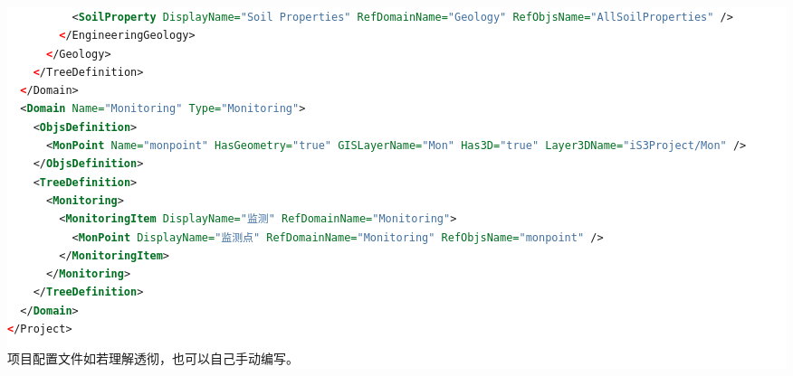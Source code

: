 ```xml
          <SoilProperty DisplayName="Soil Properties" RefDomainName="Geology" RefObjsName="AllSoilProperties" />
        </EngineeringGeology>
      </Geology>
    </TreeDefinition>
  </Domain>
  <Domain Name="Monitoring" Type="Monitoring">
    <ObjsDefinition>
      <MonPoint Name="monpoint" HasGeometry="true" GISLayerName="Mon" Has3D="true" Layer3DName="iS3Project/Mon" />
    </ObjsDefinition>
    <TreeDefinition>
      <Monitoring>
        <MonitoringItem DisplayName="监测" RefDomainName="Monitoring">
          <MonPoint DisplayName="监测点" RefDomainName="Monitoring" RefObjsName="monpoint" />
        </MonitoringItem>
      </Monitoring>
    </TreeDefinition>
  </Domain>
</Project>
```

项目配置文件如若理解透彻，也可以自己手动编写。

